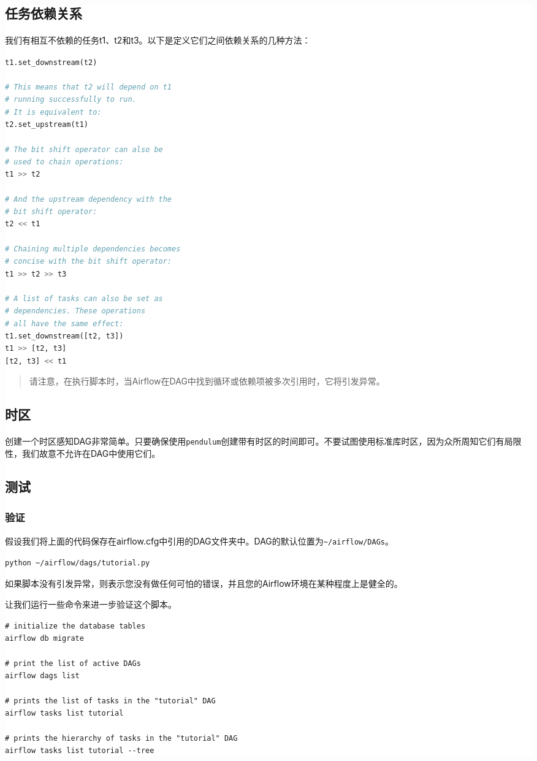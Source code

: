 ## 任务依赖关系

我们有相互不依赖的任务t1、t2和t3。以下是定义它们之间依赖关系的几种方法：

```python
t1.set_downstream(t2)

# This means that t2 will depend on t1
# running successfully to run.
# It is equivalent to:
t2.set_upstream(t1)

# The bit shift operator can also be
# used to chain operations:
t1 >> t2

# And the upstream dependency with the
# bit shift operator:
t2 << t1

# Chaining multiple dependencies becomes
# concise with the bit shift operator:
t1 >> t2 >> t3

# A list of tasks can also be set as
# dependencies. These operations
# all have the same effect:
t1.set_downstream([t2, t3])
t1 >> [t2, t3]
[t2, t3] << t1
```

> 请注意，在执行脚本时，当Airflow在DAG中找到循环或依赖项被多次引用时，它将引发异常。

## 时区

创建一个时区感知DAG非常简单。只要确保使用`pendulum`创建带有时区的时间即可。不要试图使用标准库时区，因为众所周知它们有局限性，我们故意不允许在DAG中使用它们。

## 测试

### 验证

假设我们将上面的代码保存在airflow.cfg中引用的DAG文件夹中。DAG的默认位置为`~/airflow/DAGs`。

```shell
python ~/airflow/dags/tutorial.py
```

如果脚本没有引发异常，则表示您没有做任何可怕的错误，并且您的Airflow环境在某种程度上是健全的。


让我们运行一些命令来进一步验证这个脚本。

```shell
# initialize the database tables
airflow db migrate

# print the list of active DAGs
airflow dags list

# prints the list of tasks in the "tutorial" DAG
airflow tasks list tutorial

# prints the hierarchy of tasks in the "tutorial" DAG
airflow tasks list tutorial --tree
```
